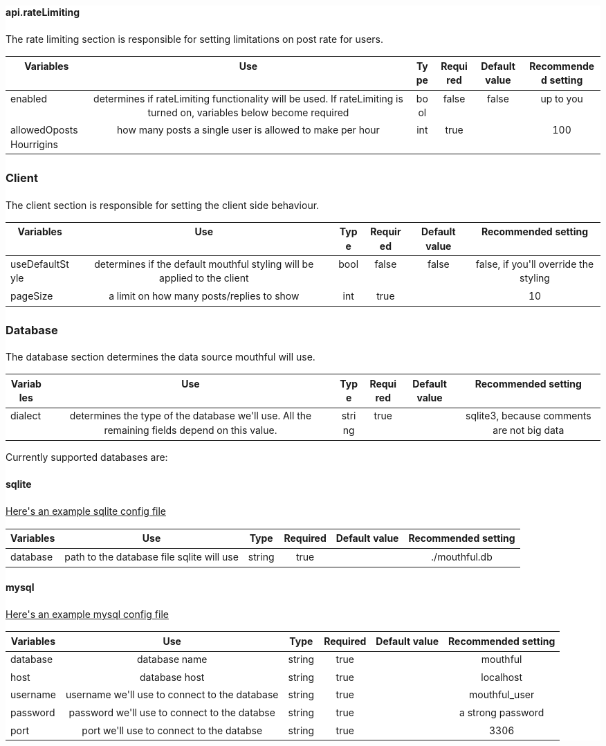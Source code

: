#### api.rateLimiting

The rate limiting section is responsible for setting limitations on post rate for users.


| Variables     | Use           | Type | Required  | Default value | Recommended setting |
| ------------- |:-------------:| :---:| :-------: |  :----------: |  :----------------: |
| enabled     | determines if rateLimiting functionality will be used. If rateLimiting is turned on, variables below become required | bool | false | false | up to you |
| allowedOpostsHourrigins     | how many posts a single user is allowed to make per hour | int | true | | 100 |


### Client

The client section is responsible for setting the client side behaviour.

| Variables     | Use           | Type | Required  | Default value | Recommended setting |
| ------------- |:-------------:| :---:| :-------: |  :----------: |  :----------------: |
| useDefaultStyle     | determines if the default mouthful styling will be applied to the client | bool | false | false | false, if you'll override the styling |
| pageSize     | a limit on how many posts/replies to show | int | true | | 10 |


### Database

The database section determines the data source mouthful will use. 

| Variables     | Use           | Type | Required  | Default value | Recommended setting |
| ------------- |:-------------:| :---:| :-------: |  :----------: |  :----------------: |
| dialect     | determines the type of the database we'll use. All the remaining fields depend on this value. | string | true |  | sqlite3, because comments are not big data |



Currently supported databases are:
#### sqlite

[Here's an example sqlite config file](./sqlite/config.json)

| Variables     | Use           | Type | Required  | Default value | Recommended setting |
| ------------- |:-------------:| :---:| :-------: |  :----------: |  :----------------: |
| database     | path to the database file sqlite will use | string | true |  | ./mouthful.db |


#### mysql

[Here's an example mysql config file](./mysql/config.json)

| Variables     | Use           | Type | Required  | Default value | Recommended setting |
| ------------- |:-------------:| :---:| :-------: |  :----------: |  :----------------: |
| database     | database name | string | true |  | mouthful |
| host     | database host | string | true |  | localhost |
| username     | username we'll use to connect to the database | string | true |  | mouthful_user |
| password     | password  we'll use to connect to the databse | string | true |  | a strong password |
| port     | port  we'll use to connect to the databse | string | true |  | 3306 |
